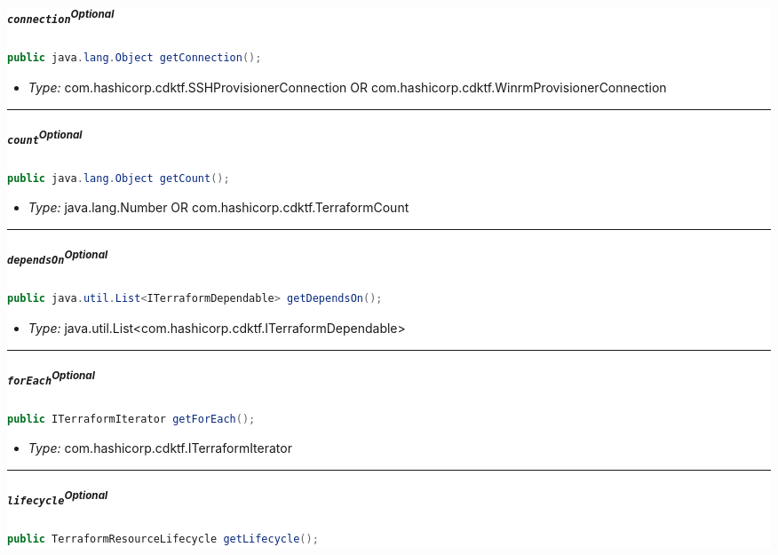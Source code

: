 ##### `connection`<sup>Optional</sup> <a name="connection" id="rhizo-co-terraform-provider-oci.generativeAiDedicatedAiCluster.GenerativeAiDedicatedAiClusterConfig.property.connection"></a>

```java
public java.lang.Object getConnection();
```

- *Type:* com.hashicorp.cdktf.SSHProvisionerConnection OR com.hashicorp.cdktf.WinrmProvisionerConnection

---

##### `count`<sup>Optional</sup> <a name="count" id="rhizo-co-terraform-provider-oci.generativeAiDedicatedAiCluster.GenerativeAiDedicatedAiClusterConfig.property.count"></a>

```java
public java.lang.Object getCount();
```

- *Type:* java.lang.Number OR com.hashicorp.cdktf.TerraformCount

---

##### `dependsOn`<sup>Optional</sup> <a name="dependsOn" id="rhizo-co-terraform-provider-oci.generativeAiDedicatedAiCluster.GenerativeAiDedicatedAiClusterConfig.property.dependsOn"></a>

```java
public java.util.List<ITerraformDependable> getDependsOn();
```

- *Type:* java.util.List<com.hashicorp.cdktf.ITerraformDependable>

---

##### `forEach`<sup>Optional</sup> <a name="forEach" id="rhizo-co-terraform-provider-oci.generativeAiDedicatedAiCluster.GenerativeAiDedicatedAiClusterConfig.property.forEach"></a>

```java
public ITerraformIterator getForEach();
```

- *Type:* com.hashicorp.cdktf.ITerraformIterator

---

##### `lifecycle`<sup>Optional</sup> <a name="lifecycle" id="rhizo-co-terraform-provider-oci.generativeAiDedicatedAiCluster.GenerativeAiDedicatedAiClusterConfig.property.lifecycle"></a>

```java
public TerraformResourceLifecycle getLifecycle();
```
